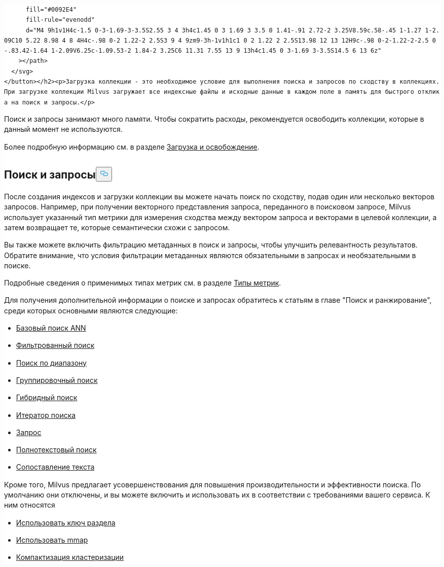           fill="#0092E4"
          fill-rule="evenodd"
          d="M4 9h1v1H4c-1.5 0-3-1.69-3-3.5S2.55 3 4 3h4c1.45 0 3 1.69 3 3.5 0 1.41-.91 2.72-2 3.25V8.59c.58-.45 1-1.27 1-2.09C10 5.22 8.98 4 8 4H4c-.98 0-2 1.22-2 2.5S3 9 4 9zm9-3h-1v1h1c1 0 2 1.22 2 2.5S13.98 12 13 12H9c-.98 0-2-1.22-2-2.5 0-.83.42-1.64 1-2.09V6.25c-1.09.53-2 1.84-2 3.25C6 11.31 7.55 13 9 13h4c1.45 0 3-1.69 3-3.5S14.5 6 13 6z"
        ></path>
      </svg>
    </button></h2><p>Загрузка коллекции - это необходимое условие для выполнения поиска и запросов по сходству в коллекциях. При загрузке коллекции Milvus загружает все индексные файлы и исходные данные в каждом поле в память для быстрого отклика на поиск и запросы.</p>
<p>Поиск и запросы занимают много памяти. Чтобы сократить расходы, рекомендуется освободить коллекции, которые в данный момент не используются.</p>
<p>Более подробную информацию см. в разделе <a href="/docs/ru/load-and-release.md">Загрузка и освобождение</a>.</p>
<h2 id="Search-and-Query" class="common-anchor-header">Поиск и запросы<button data-href="#Search-and-Query" class="anchor-icon" translate="no">
      <svg translate="no"
        aria-hidden="true"
        focusable="false"
        height="20"
        version="1.1"
        viewBox="0 0 16 16"
        width="16"
      >
        <path
          fill="#0092E4"
          fill-rule="evenodd"
          d="M4 9h1v1H4c-1.5 0-3-1.69-3-3.5S2.55 3 4 3h4c1.45 0 3 1.69 3 3.5 0 1.41-.91 2.72-2 3.25V8.59c.58-.45 1-1.27 1-2.09C10 5.22 8.98 4 8 4H4c-.98 0-2 1.22-2 2.5S3 9 4 9zm9-3h-1v1h1c1 0 2 1.22 2 2.5S13.98 12 13 12H9c-.98 0-2-1.22-2-2.5 0-.83.42-1.64 1-2.09V6.25c-1.09.53-2 1.84-2 3.25C6 11.31 7.55 13 9 13h4c1.45 0 3-1.69 3-3.5S14.5 6 13 6z"
        ></path>
      </svg>
    </button></h2><p>После создания индексов и загрузки коллекции вы можете начать поиск по сходству, подав один или несколько векторов запросов. Например, при получении векторного представления запроса, переданного в поисковом запросе, Milvus использует указанный тип метрики для измерения сходства между вектором запроса и векторами в целевой коллекции, а затем возвращает те, которые семантически схожи с запросом.</p>
<p>Вы также можете включить фильтрацию метаданных в поиск и запросы, чтобы улучшить релевантность результатов. Обратите внимание, что условия фильтрации метаданных являются обязательными в запросах и необязательными в поиске.</p>
<p>Подробные сведения о применимых типах метрик см. в разделе <a href="/docs/ru/metric.md">Типы метрик</a>.</p>
<p>Для получения дополнительной информации о поиске и запросах обратитесь к статьям в главе "Поиск и ранжирование", среди которых основными являются следующие:</p>
<ul>
<li><p><a href="/docs/ru/single-vector-search.md">Базовый поиск ANN</a></p></li>
<li><p><a href="/docs/ru/filtered-search.md">Фильтрованный поиск</a></p></li>
<li><p><a href="/docs/ru/range-search.md">Поиск по диапазону</a></p></li>
<li><p><a href="/docs/ru/grouping-search.md">Группировочный поиск</a></p></li>
<li><p><a href="/docs/ru/multi-vector-search.md">Гибридный поиск</a></p></li>
<li><p><a href="/docs/ru/with-iterators.md">Итератор поиска</a></p></li>
<li><p><a href="/docs/ru/get-and-scalar-query.md">Запрос</a></p></li>
<li><p><a href="/docs/ru/full-text-search.md">Полнотекстовый поиск</a></p></li>
<li><p><a href="/docs/ru/keyword-match.md">Сопоставление текста</a></p></li>
</ul>
<p>Кроме того, Milvus предлагает усовершенствования для повышения производительности и эффективности поиска. По умолчанию они отключены, и вы можете включить и использовать их в соответствии с требованиями вашего сервиса. К ним относятся</p>
<ul>
<li><p><a href="/docs/ru/use-partition-key.md">Использовать ключ раздела</a></p></li>
<li><p><a href="/docs/ru/mmap.md">Использовать mmap</a></p></li>
<li><p><a href="/docs/ru/clustering-compaction.md">Компактизация кластеризации</a></p></li>